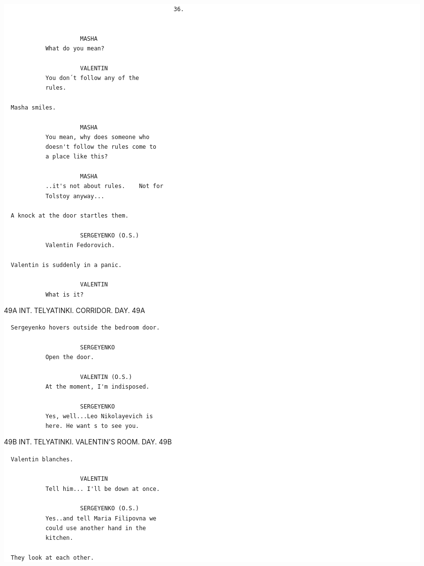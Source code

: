                                                      36.


                          MASHA
                What do you mean?

                          VALENTIN
                You don´t follow any of the
                rules.

      Masha smiles.

                          MASHA
                You mean, why does someone who
                doesn't follow the rules come to
                a place like this?

                          MASHA
                ..it's not about rules.    Not for
                Tolstoy anyway...

      A knock at the door startles them.

                          SERGEYENKO (O.S.)
                Valentin Fedorovich.

      Valentin is suddenly in a panic.

                          VALENTIN
                What is it?


49A   INT. TELYATINKI. CORRIDOR. DAY.                      49A

      Sergeyenko hovers outside the bedroom door.

                          SERGEYENKO
                Open the door.

                          VALENTIN (O.S.)
                At the moment, I'm indisposed.

                          SERGEYENKO
                Yes, well...Leo Nikolayevich is
                here. He want s to see you.


49B   INT. TELYATINKI. VALENTIN'S ROOM. DAY.               49B

      Valentin blanches.

                          VALENTIN
                Tell him... I'll be down at once.

                          SERGEYENKO (O.S.)
                Yes..and tell Maria Filipovna we
                could use another hand in the
                kitchen.

      They look at each other.
